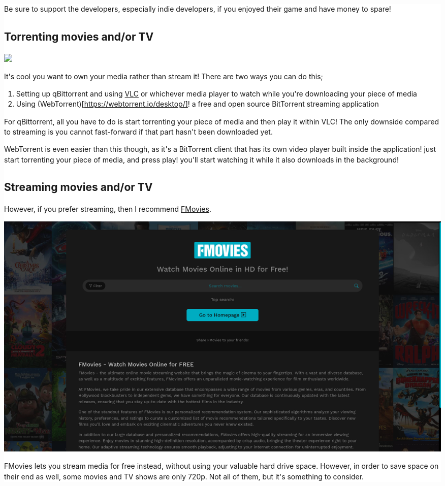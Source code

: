 Be sure to support the developers, especially indie developers, if you enjoyed their game and have money to spare!

## Torrenting movies and/or TV
![](https://webtorrent.io/img/screenshot-player2.png)

It's cool you want to own your media rather than stream it! There are two ways you can do this;

1. Setting up qBittorrent and using [VLC](https://www.videolan.org/vlc/) or whichever media player to watch while you're downloading your piece of media
1. Using (WebTorrent)[https://webtorrent.io/desktop/]! a free and open source BitTorrent streaming application

For qBittorrent, all you have to do is start torrenting your piece of media and then play it within VLC! The only downside compared to streaming is you cannot fast-forward if that part hasn't been downloaded yet.

WebTorrent is even easier than this though, as it's a BitTorrent client that has its own video player built inside the application! just start torrenting your piece of media, and press play! you'll start watching it while it also downloads in the background!

## Streaming movies and/or TV

However, if you prefer streaming, then I recommend [FMovies](https://fmovies24.to/).

![](/assets/img/thumbnail/fmovies.png)

FMovies lets you stream media for free instead, without using your valuable hard drive space. However, in order to save space on their end as well, some movies and TV shows are only 720p. Not all of them, but it's something to consider.
